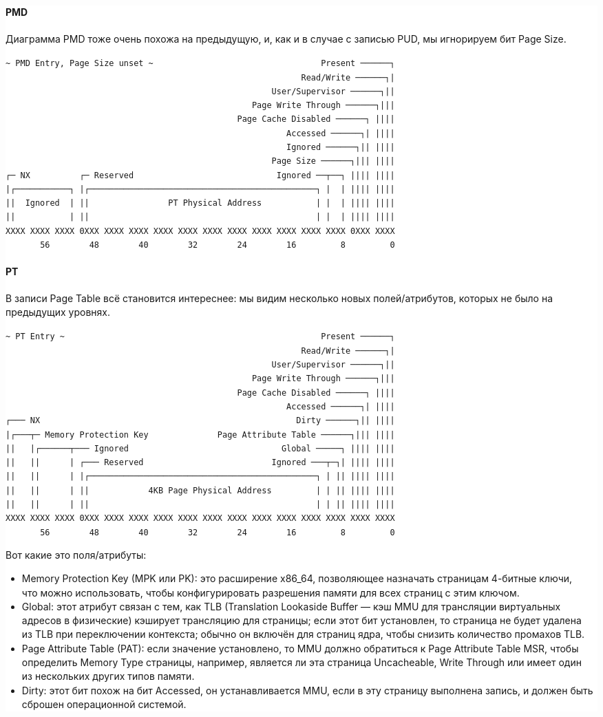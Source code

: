 #### PMD
Диаграмма PMD тоже очень похожа на предыдущую, и, как и в случае с записью PUD, мы игнорируем бит Page Size.

```
~ PMD Entry, Page Size unset ~                                  Present ──────┐
                                                            Read/Write ──────┐|
                                                      User/Supervisor ──────┐||
                                                  Page Write Through ──────┐|||
                                               Page Cache Disabled ──────┐ ||||
                                                         Accessed ──────┐| ||||
                                                         Ignored ──────┐|| ||||
                                                      Page Size ──────┐||| ||||
┌─ NX          ┌─ Reserved                             Ignored ──┬──┐ |||| ||||
|┌───────────┐ |┌──────────────────────────────────────────────┐ |  | |||| ||||
||  Ignored  | ||                PT Physical Address           | |  | |||| ||||
||           | ||                                              | |  | |||| ||||
XXXX XXXX XXXX 0XXX XXXX XXXX XXXX XXXX XXXX XXXX XXXX XXXX XXXX XXXX 0XXX XXXX
       56        48        40        32        24        16         8         0
```

#### PT
В записи Page Table всё становится интереснее: мы видим несколько новых полей/атрибутов, которых не было на предыдущих уровнях.

```
~ PT Entry ~                                                    Present ──────┐
                                                            Read/Write ──────┐|
                                                      User/Supervisor ──────┐||
                                                  Page Write Through ──────┐|||
                                               Page Cache Disabled ──────┐ ||||
                                                         Accessed ──────┐| ||||
┌─── NX                                                    Dirty ──────┐|| ||||
|┌───┬─ Memory Protection Key              Page Attribute Table ──────┐||| ||||
||   |┌──────┬─── Ignored                               Global ─────┐ |||| ||||
||   ||      | ┌─── Reserved                          Ignored ───┬─┐| |||| ||||
||   ||      | |┌──────────────────────────────────────────────┐ | || |||| ||||
||   ||      | ||            4KB Page Physical Address         | | || |||| ||||
||   ||      | ||                                              | | || |||| ||||
XXXX XXXX XXXX 0XXX XXXX XXXX XXXX XXXX XXXX XXXX XXXX XXXX XXXX XXXX XXXX XXXX
       56        48        40        32        24        16         8         0
```

Вот какие это поля/атрибуты:
- Memory Protection Key (MPK или PK): это расширение x86_64, позволяющее назначать страницам 4-битные ключи, что можно использовать, чтобы конфигурировать разрешения памяти для всех страниц с этим ключом.
- Global: этот атрибут связан с тем, как TLB (Translation Lookaside Buffer — кэш MMU для трансляции виртуальных адресов в физические) кэширует трансляцию для страницы; если этот бит установлен, то страница не будет удалена из TLB при переключении контекста; обычно он включён для страниц ядра, чтобы снизить количество промахов TLB.
- Page Attribute Table (PAT): если значение установлено, то MMU должно обратиться к Page Attribute Table MSR, чтобы определить Memory Type страницы, например, является ли эта страница Uncacheable, Write Through или имеет один из нескольких других типов памяти.
- Dirty: этот бит похож на бит Accessed, он устанавливается MMU, если в эту страницу выполнена запись, и должен быть сброшен операционной системой.
